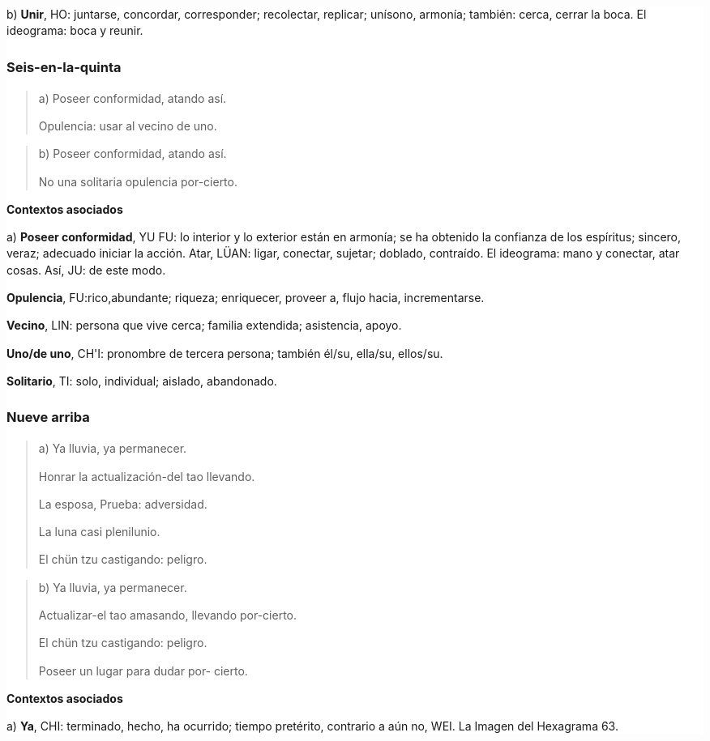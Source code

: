 b) **Unir**, HO: juntarse, concordar, corresponder; recolectar, replicar; unísono,
armonía; también: cerca, cerrar la boca. El ideograma: boca y reunir.

### Seis-en-la-quinta

> a) Poseer conformidad, atando así.
> 
> Opulencia: usar al vecino de uno.

> b) Poseer conformidad, atando así.
> 
> No una solitaria opulencia por-cierto.

**Contextos asociados**

a) **Poseer conformidad**, YU FU: lo interior y lo
exterior están en armonía; se ha obtenido la confianza de los espíritus; sincero,
veraz; adecuado iniciar la acción. Atar, LÜAN: ligar, conectar, sujetar; doblado,
contraído. El ideograma: mano y conectar, atar cosas. Así, JU: de este modo.

**Opulencia**, FU:rico,abundante; riqueza; enriquecer, proveer a, flujo hacia,
incrementarse.

**Vecino**, LIN: persona que vive cerca; familia extendida;
asistencia, apoyo.

**Uno/de uno**, CH'I: pronombre de tercera persona; también
él/su, ella/su, ellos/su.

**Solitario**, TI: solo, individual; aislado, abandonado.

### Nueve arriba

> a) Ya lluvia, ya permanecer.
> 
> Honrar la actualización-del tao llevando.
> 
> La esposa, Prueba: adversidad.
> 
> La luna casi plenilunio.
> 
> El chün tzu castigando: peligro.

> b) Ya lluvia, ya permanecer.
> 
> Actualizar-el tao amasando, llevando por-cierto.
> 
> El chün tzu castigando: peligro.
> 
> Poseer un lugar para dudar por- cierto.


**Contextos asociados**

a) **Ya**, CHI: terminado, hecho, ha ocurrido; tiempo
pretérito, contrario a aún no, WEI. La Imagen del Hexagrama 63.
